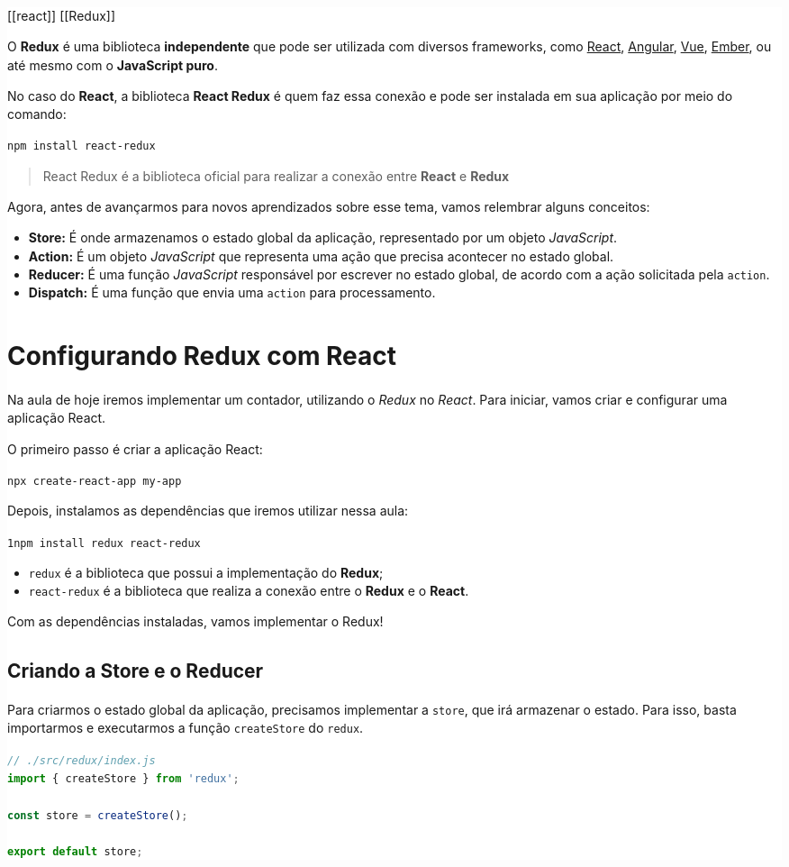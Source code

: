 [[react]]
[[Redux]]


O **Redux** é uma biblioteca **independente** que pode ser utilizada com diversos frameworks, como [React](https://reactjs.org/), [Angular](https://angularjs.org/), [Vue](https://vuejs.org/), [Ember](https://emberjs.com/), ou até mesmo com o **JavaScript puro**.

No caso do **React**, a biblioteca **React Redux** é quem faz essa conexão e pode ser instalada em sua aplicação por meio do comando:

```bash
npm install react-redux
```

> React Redux é a biblioteca oficial para realizar a conexão entre **React** e **Redux**

Agora, antes de avançarmos para novos aprendizados sobre esse tema, vamos relembrar alguns conceitos:

-   **Store:** É onde armazenamos o estado global da aplicação, representado por um objeto _JavaScript_.
-   **Action:** É um objeto _JavaScript_ que representa uma ação que precisa acontecer no estado global.
-   **Reducer:** É uma função _JavaScript_ responsável por escrever no estado global, de acordo com a ação solicitada pela `action`.
-   **Dispatch:** É uma função que envia uma `action` para processamento.

# Configurando Redux com React

Na aula de hoje iremos implementar um contador, utilizando o _Redux_ no _React_. Para iniciar, vamos criar e configurar uma aplicação React.

O primeiro passo é criar a aplicação React:

```bash
npx create-react-app my-app
```

Depois, instalamos as dependências que iremos utilizar nessa aula:

```bash
1npm install redux react-redux
```

-   `redux` é a biblioteca que possui a implementação do **Redux**;
-   `react-redux` é a biblioteca que realiza a conexão entre o **Redux** e o **React**.
    

Com as dependências instaladas, vamos implementar o Redux!

## Criando a Store e o Reducer

Para criarmos o estado global da aplicação, precisamos implementar a `store`, que irá armazenar o estado. Para isso, basta importarmos e executarmos a função `createStore` do `redux`.

```jsx
// ./src/redux/index.js
import { createStore } from 'redux';

const store = createStore();

export default store;

```
